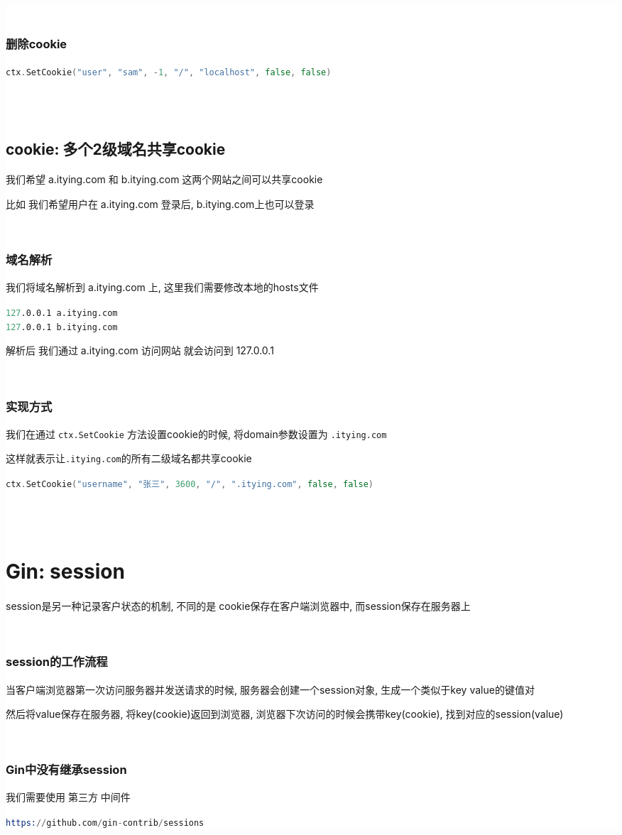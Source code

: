 <br>

### 删除cookie
```go
ctx.SetCookie("user", "sam", -1, "/", "localhost", false, false)
```

<br><br>

## cookie: 多个2级域名共享cookie
我们希望 a.itying.com 和 b.itying.com 这两个网站之间可以共享cookie

比如 我们希望用户在 a.itying.com 登录后, b.itying.com上也可以登录

<br>

### 域名解析
我们将域名解析到 a.itying.com 上, 这里我们需要修改本地的hosts文件
```s
127.0.0.1 a.itying.com
127.0.0.1 b.itying.com
```

解析后 我们通过 a.itying.com 访问网站 就会访问到 127.0.0.1

<br>

### 实现方式
我们在通过 ``ctx.SetCookie`` 方法设置cookie的时候, 将domain参数设置为 ``.itying.com``

这样就表示让``.itying.com``的所有二级域名都共享cookie

```go
ctx.SetCookie("username", "张三", 3600, "/", ".itying.com", false, false)
```

<br><br>

# Gin: session
session是另一种记录客户状态的机制, 不同的是 cookie保存在客户端浏览器中, 而session保存在服务器上

<br>

### session的工作流程
当客户端浏览器第一次访问服务器并发送请求的时候, 服务器会创建一个session对象, 生成一个类似于key value的键值对

然后将value保存在服务器, 将key(cookie)返回到浏览器, 浏览器下次访问的时候会携带key(cookie), 找到对应的session(value)

<br>

### Gin中没有继承session
我们需要使用 第三方 中间件

```s
https://github.com/gin-contrib/sessions
```
